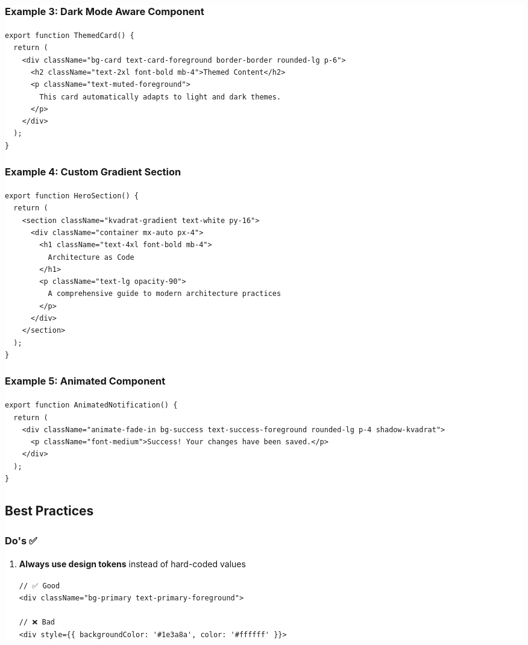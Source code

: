 ### Example 3: Dark Mode Aware Component

```tsx
export function ThemedCard() {
  return (
    <div className="bg-card text-card-foreground border-border rounded-lg p-6">
      <h2 className="text-2xl font-bold mb-4">Themed Content</h2>
      <p className="text-muted-foreground">
        This card automatically adapts to light and dark themes.
      </p>
    </div>
  );
}
```

### Example 4: Custom Gradient Section

```tsx
export function HeroSection() {
  return (
    <section className="kvadrat-gradient text-white py-16">
      <div className="container mx-auto px-4">
        <h1 className="text-4xl font-bold mb-4">
          Architecture as Code
        </h1>
        <p className="text-lg opacity-90">
          A comprehensive guide to modern architecture practices
        </p>
      </div>
    </section>
  );
}
```

### Example 5: Animated Component

```tsx
export function AnimatedNotification() {
  return (
    <div className="animate-fade-in bg-success text-success-foreground rounded-lg p-4 shadow-kvadrat">
      <p className="font-medium">Success! Your changes have been saved.</p>
    </div>
  );
}
```

## Best Practices

### Do's ✅

1. **Always use design tokens** instead of hard-coded values
   ```tsx
   // ✅ Good
   <div className="bg-primary text-primary-foreground">

   // ❌ Bad
   <div style={{ backgroundColor: '#1e3a8a', color: '#ffffff' }}>
   ```
